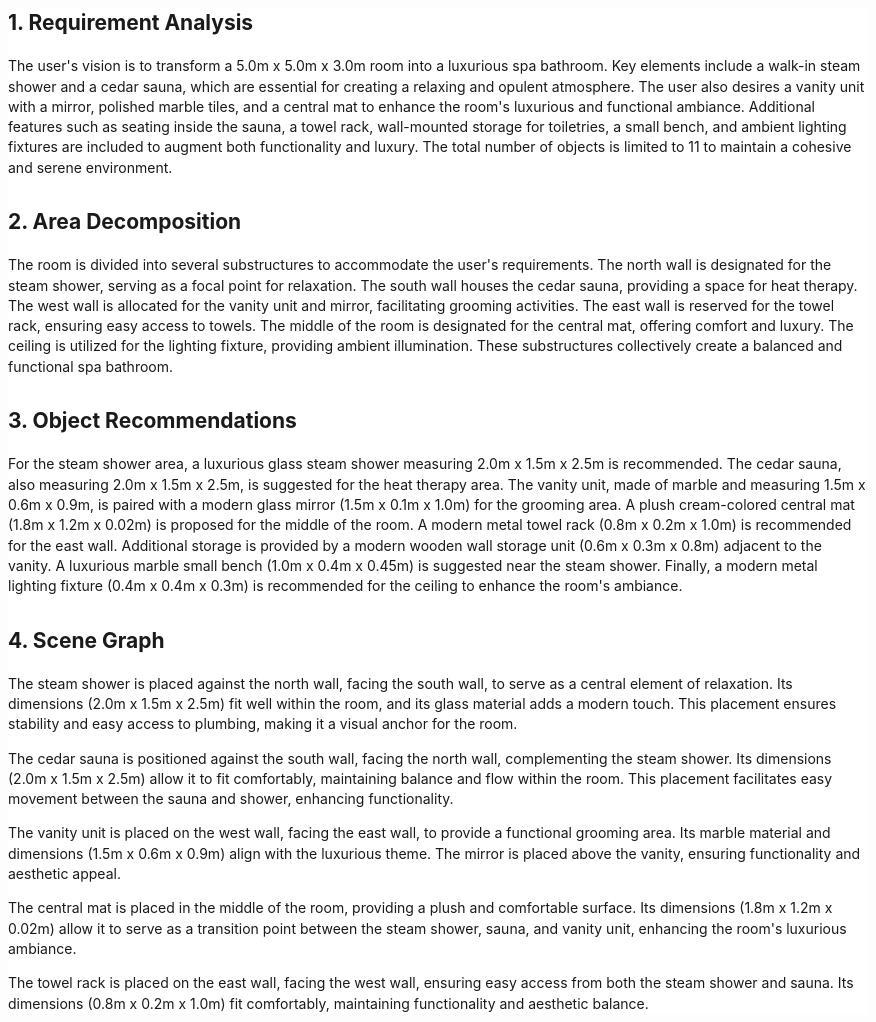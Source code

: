 ## 1. Requirement Analysis
The user's vision is to transform a 5.0m x 5.0m x 3.0m room into a luxurious spa bathroom. Key elements include a walk-in steam shower and a cedar sauna, which are essential for creating a relaxing and opulent atmosphere. The user also desires a vanity unit with a mirror, polished marble tiles, and a central mat to enhance the room's luxurious and functional ambiance. Additional features such as seating inside the sauna, a towel rack, wall-mounted storage for toiletries, a small bench, and ambient lighting fixtures are included to augment both functionality and luxury. The total number of objects is limited to 11 to maintain a cohesive and serene environment.

## 2. Area Decomposition
The room is divided into several substructures to accommodate the user's requirements. The north wall is designated for the steam shower, serving as a focal point for relaxation. The south wall houses the cedar sauna, providing a space for heat therapy. The west wall is allocated for the vanity unit and mirror, facilitating grooming activities. The east wall is reserved for the towel rack, ensuring easy access to towels. The middle of the room is designated for the central mat, offering comfort and luxury. The ceiling is utilized for the lighting fixture, providing ambient illumination. These substructures collectively create a balanced and functional spa bathroom.

## 3. Object Recommendations
For the steam shower area, a luxurious glass steam shower measuring 2.0m x 1.5m x 2.5m is recommended. The cedar sauna, also measuring 2.0m x 1.5m x 2.5m, is suggested for the heat therapy area. The vanity unit, made of marble and measuring 1.5m x 0.6m x 0.9m, is paired with a modern glass mirror (1.5m x 0.1m x 1.0m) for the grooming area. A plush cream-colored central mat (1.8m x 1.2m x 0.02m) is proposed for the middle of the room. A modern metal towel rack (0.8m x 0.2m x 1.0m) is recommended for the east wall. Additional storage is provided by a modern wooden wall storage unit (0.6m x 0.3m x 0.8m) adjacent to the vanity. A luxurious marble small bench (1.0m x 0.4m x 0.45m) is suggested near the steam shower. Finally, a modern metal lighting fixture (0.4m x 0.4m x 0.3m) is recommended for the ceiling to enhance the room's ambiance.

## 4. Scene Graph
The steam shower is placed against the north wall, facing the south wall, to serve as a central element of relaxation. Its dimensions (2.0m x 1.5m x 2.5m) fit well within the room, and its glass material adds a modern touch. This placement ensures stability and easy access to plumbing, making it a visual anchor for the room.

The cedar sauna is positioned against the south wall, facing the north wall, complementing the steam shower. Its dimensions (2.0m x 1.5m x 2.5m) allow it to fit comfortably, maintaining balance and flow within the room. This placement facilitates easy movement between the sauna and shower, enhancing functionality.

The vanity unit is placed on the west wall, facing the east wall, to provide a functional grooming area. Its marble material and dimensions (1.5m x 0.6m x 0.9m) align with the luxurious theme. The mirror is placed above the vanity, ensuring functionality and aesthetic appeal.

The central mat is placed in the middle of the room, providing a plush and comfortable surface. Its dimensions (1.8m x 1.2m x 0.02m) allow it to serve as a transition point between the steam shower, sauna, and vanity unit, enhancing the room's luxurious ambiance.

The towel rack is placed on the east wall, facing the west wall, ensuring easy access from both the steam shower and sauna. Its dimensions (0.8m x 0.2m x 1.0m) fit comfortably, maintaining functionality and aesthetic balance.
